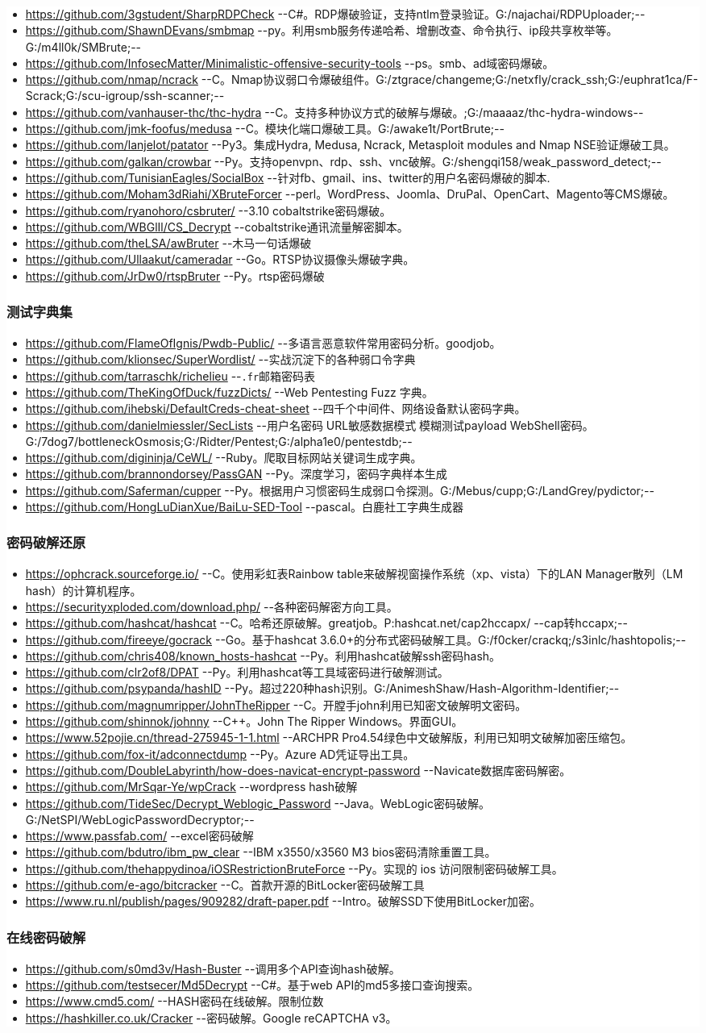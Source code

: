 - https://github.com/3gstudent/SharpRDPCheck    --C#。RDP爆破验证，支持ntlm登录验证。G:/najachai/RDPUploader;--
- https://github.com/ShawnDEvans/smbmap    --py。利用smb服务传递哈希、增删改查、命令执行、ip段共享枚举等。G:/m4ll0k/SMBrute;--
- https://github.com/InfosecMatter/Minimalistic-offensive-security-tools    --ps。smb、ad域密码爆破。
- https://github.com/nmap/ncrack    --C。Nmap协议弱口令爆破组件。G:/ztgrace/changeme;G:/netxfly/crack_ssh;G:/euphrat1ca/F-Scrack;G:/scu-igroup/ssh-scanner;--
- https://github.com/vanhauser-thc/thc-hydra    --C。支持多种协议方式的破解与爆破。;G:/maaaaz/thc-hydra-windows--
- https://github.com/jmk-foofus/medusa    --C。模块化端口爆破工具。G:/awake1t/PortBrute;--
- https://github.com/lanjelot/patator    --Py3。集成Hydra, Medusa, Ncrack, Metasploit modules and Nmap NSE验证爆破工具。
- https://github.com/galkan/crowbar    --Py。支持openvpn、rdp、ssh、vnc破解。G:/shengqi158/weak_password_detect;--
- https://github.com/TunisianEagles/SocialBox    --针对fb、gmail、ins、twitter的用户名密码爆破的脚本.
- https://github.com/Moham3dRiahi/XBruteForcer    --perl。WordPress、Joomla、DruPal、OpenCart、Magento等CMS爆破。
- https://github.com/ryanohoro/csbruter/    --3.10 cobaltstrike密码爆破。
- https://github.com/WBGlIl/CS_Decrypt    --cobaltstrike通讯流量解密脚本。
- https://github.com/theLSA/awBruter    --木马一句话爆破
- https://github.com/Ullaakut/cameradar    --Go。RTSP协议摄像头爆破字典。
- https://github.com/JrDw0/rtspBruter    --Py。rtsp密码爆破
### 测试字典集
- https://github.com/FlameOfIgnis/Pwdb-Public/    --多语言恶意软件常用密码分析。goodjob。
- https://github.com/klionsec/SuperWordlist/    --实战沉淀下的各种弱口令字典
- https://github.com/tarraschk/richelieu    --`.fr`邮箱密码表
- https://github.com/TheKingOfDuck/fuzzDicts/    --Web Pentesting Fuzz 字典。
- https://github.com/ihebski/DefaultCreds-cheat-sheet    --四千个中间件、网络设备默认密码字典。
- https://github.com/danielmiessler/SecLists    --用户名密码 URL敏感数据模式 模糊测试payload WebShell密码。G:/7dog7/bottleneckOsmosis;G:/Ridter/Pentest;G:/alpha1e0/pentestdb;--
- https://github.com/digininja/CeWL/    --Ruby。爬取目标网站关键词生成字典。
- https://github.com/brannondorsey/PassGAN    --Py。深度学习，密码字典样本生成
- https://github.com/Saferman/cupper    --Py。根据用户习惯密码生成弱口令探测。G:/Mebus/cupp;G:/LandGrey/pydictor;--
- https://github.com/HongLuDianXue/BaiLu-SED-Tool    --pascal。白鹿社工字典生成器
### 密码破解还原
- https://ophcrack.sourceforge.io/    --C。使用彩虹表Rainbow table来破解视窗操作系统（xp、vista）下的LAN Manager散列（LM hash）的计算机程序。
- https://securityxploded.com/download.php/    --各种密码解密方向工具。
- https://github.com/hashcat/hashcat    --C。哈希还原破解。greatjob。P:hashcat.net/cap2hccapx/ --cap转hccapx;--
- https://github.com/fireeye/gocrack    --Go。基于hashcat 3.6.0+的分布式密码破解工具。G:/f0cker/crackq;/s3inlc/hashtopolis;--
- https://github.com/chris408/known_hosts-hashcat    --Py。利用hashcat破解ssh密码hash。
- https://github.com/clr2of8/DPAT    --Py。利用hashcat等工具域密码进行破解测试。
- https://github.com/psypanda/hashID    --Py。超过220种hash识别。G:/AnimeshShaw/Hash-Algorithm-Identifier;--
- https://github.com/magnumripper/JohnTheRipper    --C。开膛手john利用已知密文破解明文密码。
- https://github.com/shinnok/johnny    --C++。John The Ripper Windows。界面GUI。
- https://www.52pojie.cn/thread-275945-1-1.html    --ARCHPR Pro4.54绿色中文破解版，利用已知明文破解加密压缩包。
- https://github.com/fox-it/adconnectdump    --Py。Azure AD凭证导出工具。
- https://github.com/DoubleLabyrinth/how-does-navicat-encrypt-password    --Navicate数据库密码解密。
- https://github.com/MrSqar-Ye/wpCrack    --wordpress hash破解
- https://github.com/TideSec/Decrypt_Weblogic_Password    --Java。WebLogic密码破解。G:/NetSPI/WebLogicPasswordDecryptor;--
- https://www.passfab.com/    --excel密码破解
- https://github.com/bdutro/ibm_pw_clear    --IBM x3550/x3560 M3 bios密码清除重置工具。
- https://github.com/thehappydinoa/iOSRestrictionBruteForce    --Py。实现的 ios 访问限制密码破解工具。
- https://github.com/e-ago/bitcracker    --C。首款开源的BitLocker密码破解工具
- https://www.ru.nl/publish/pages/909282/draft-paper.pdf    --Intro。破解SSD下使用BitLocker加密。
### 在线密码破解
- https://github.com/s0md3v/Hash-Buster    --调用多个API查询hash破解。
- https://github.com/testsecer/Md5Decrypt    --C#。基于web API的md5多接口查询搜索。
- https://www.cmd5.com/    --HASH密码在线破解。限制位数
- https://hashkiller.co.uk/Cracker    --密码破解。Google reCAPTCHA v3。